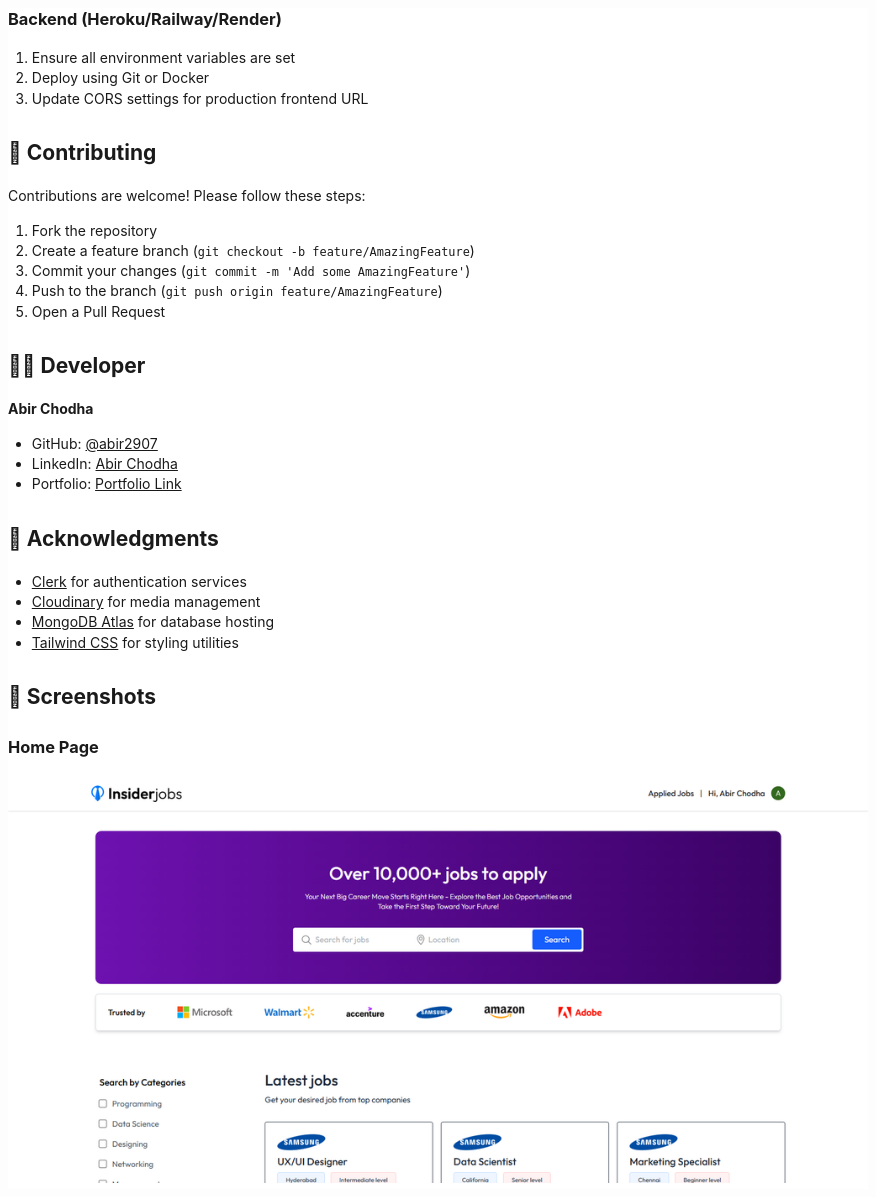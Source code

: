### Backend (Heroku/Railway/Render)

1. Ensure all environment variables are set
2. Deploy using Git or Docker
3. Update CORS settings for production frontend URL

## 🤝 Contributing

Contributions are welcome! Please follow these steps:

1. Fork the repository
2. Create a feature branch (`git checkout -b feature/AmazingFeature`)
3. Commit your changes (`git commit -m 'Add some AmazingFeature'`)
4. Push to the branch (`git push origin feature/AmazingFeature`)
5. Open a Pull Request

## 👨‍💻 Developer

**Abir Chodha**

- GitHub: [@abir2907](https://github.com/abir2907)
- LinkedIn: [Abir Chodha](https://www.linkedin.com/in/abir-chodha-46a983298/)
- Portfolio: [Portfolio Link](https://portfolio-seven-ochre-t5j6q9bycw.vercel.app/)

## 🙏 Acknowledgments

- [Clerk](https://clerk.com/) for authentication services
- [Cloudinary](https://cloudinary.com/) for media management
- [MongoDB Atlas](https://www.mongodb.com/cloud/atlas) for database hosting
- [Tailwind CSS](https://tailwindcss.com/) for styling utilities

## 📸 Screenshots

### Home Page

![Home Page](screenshots/home.png)
